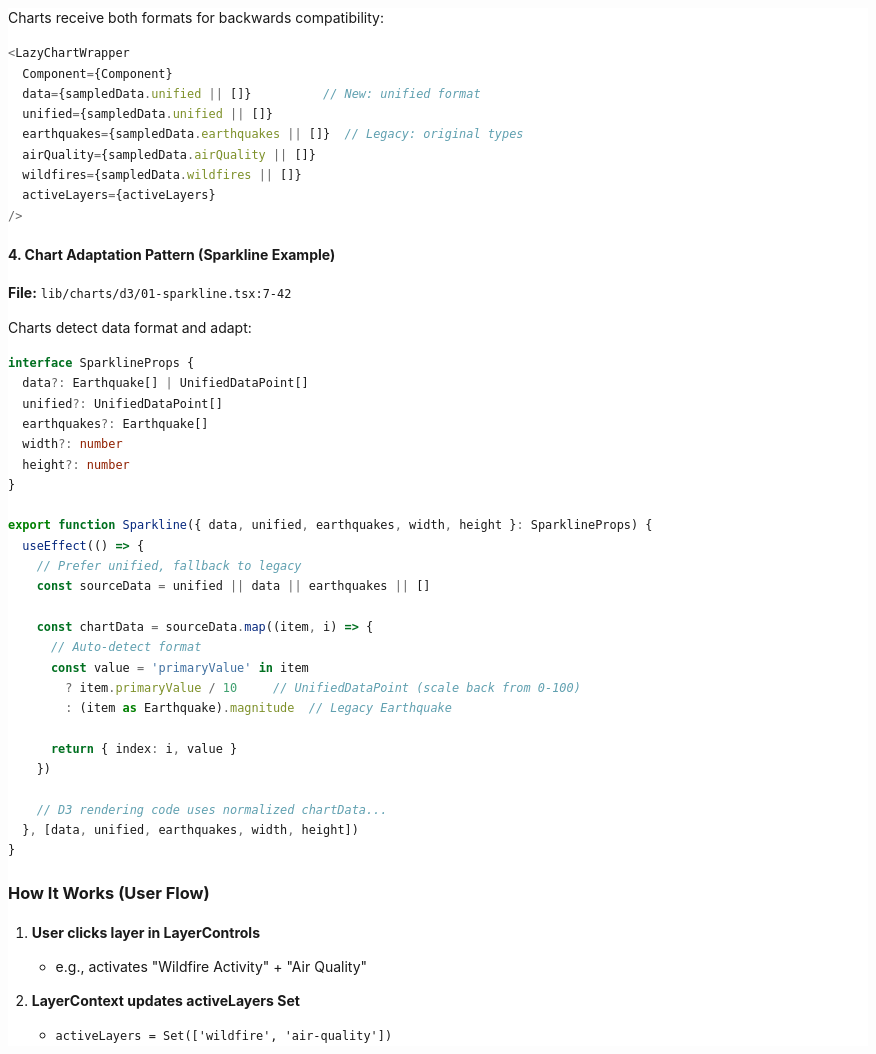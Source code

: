 Charts receive both formats for backwards compatibility:
```typescript
<LazyChartWrapper
  Component={Component}
  data={sampledData.unified || []}          // New: unified format
  unified={sampledData.unified || []}
  earthquakes={sampledData.earthquakes || []}  // Legacy: original types
  airQuality={sampledData.airQuality || []}
  wildfires={sampledData.wildfires || []}
  activeLayers={activeLayers}
/>
```

#### 4. Chart Adaptation Pattern (Sparkline Example)

**File:** `lib/charts/d3/01-sparkline.tsx:7-42`

Charts detect data format and adapt:

```typescript
interface SparklineProps {
  data?: Earthquake[] | UnifiedDataPoint[]
  unified?: UnifiedDataPoint[]
  earthquakes?: Earthquake[]
  width?: number
  height?: number
}

export function Sparkline({ data, unified, earthquakes, width, height }: SparklineProps) {
  useEffect(() => {
    // Prefer unified, fallback to legacy
    const sourceData = unified || data || earthquakes || []

    const chartData = sourceData.map((item, i) => {
      // Auto-detect format
      const value = 'primaryValue' in item
        ? item.primaryValue / 10     // UnifiedDataPoint (scale back from 0-100)
        : (item as Earthquake).magnitude  // Legacy Earthquake

      return { index: i, value }
    })

    // D3 rendering code uses normalized chartData...
  }, [data, unified, earthquakes, width, height])
}
```

### How It Works (User Flow)

1. **User clicks layer in LayerControls**
   - e.g., activates "Wildfire Activity" + "Air Quality"

2. **LayerContext updates activeLayers Set**
   - `activeLayers = Set(['wildfire', 'air-quality'])`

